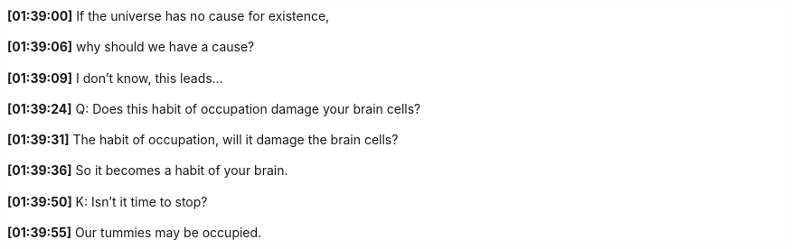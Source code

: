 **[01:39:00]** If the universe has
no cause for existence,

**[01:39:06]** why should we have a cause?

**[01:39:09]** I don’t know, this leads…

**[01:39:24]** Q: Does this habit of occupation
damage your brain cells?

**[01:39:31]** The habit of occupation,
will it damage the brain cells?

**[01:39:36]** So it becomes a habit of your brain.

**[01:39:50]** K: Isn’t it time to stop?

**[01:39:55]** Our tummies may be occupied.
